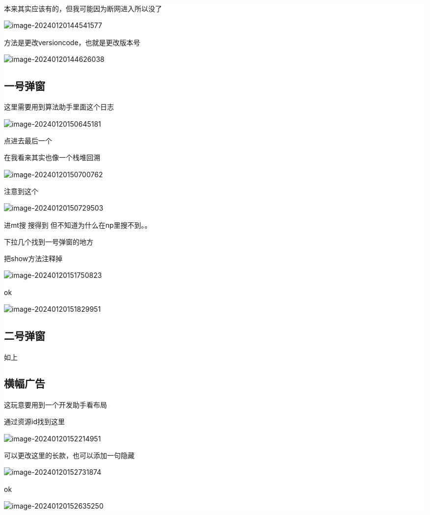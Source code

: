 本来其实应该有的，但我可能因为断网进入所以没了

![image-20240120144541577](https://typora-1321221957.cos.ap-shanghai.myqcloud.com/image1/202401202219897.png)

方法是更改versioncode，也就是更改版本号

![image-20240120144626038](https://typora-1321221957.cos.ap-shanghai.myqcloud.com/image1/202401202219898.png)

## 一号弹窗

这里需要用到算法助手里面这个日志

![image-20240120150645181](https://typora-1321221957.cos.ap-shanghai.myqcloud.com/image1/202401202219899.png)

点进去最后一个

在我看来其实也像一个栈堆回溯

![image-20240120150700762](https://typora-1321221957.cos.ap-shanghai.myqcloud.com/image1/202401202219900.png)

注意到这个

![image-20240120150729503](https://typora-1321221957.cos.ap-shanghai.myqcloud.com/image1/202401202219901.png)

进mt搜 搜得到 但不知道为什么在np里搜不到。。

下拉几个找到一号弹窗的地方

把show方法注释掉

![image-20240120151750823](https://typora-1321221957.cos.ap-shanghai.myqcloud.com/image1/202401202219902.png)

ok

![image-20240120151829951](https://typora-1321221957.cos.ap-shanghai.myqcloud.com/image1/202401202219903.png)

## 二号弹窗

如上

## 横幅广告

这玩意要用到一个开发助手看布局

通过资源id找到这里

![image-20240120152214951](https://typora-1321221957.cos.ap-shanghai.myqcloud.com/image1/202401202219904.png)

可以更改这里的长款，也可以添加一句隐藏

![image-20240120152731874](https://typora-1321221957.cos.ap-shanghai.myqcloud.com/image1/202401202219905.png)

ok

![image-20240120152635250](https://typora-1321221957.cos.ap-shanghai.myqcloud.com/image1/202401202219906.png)
